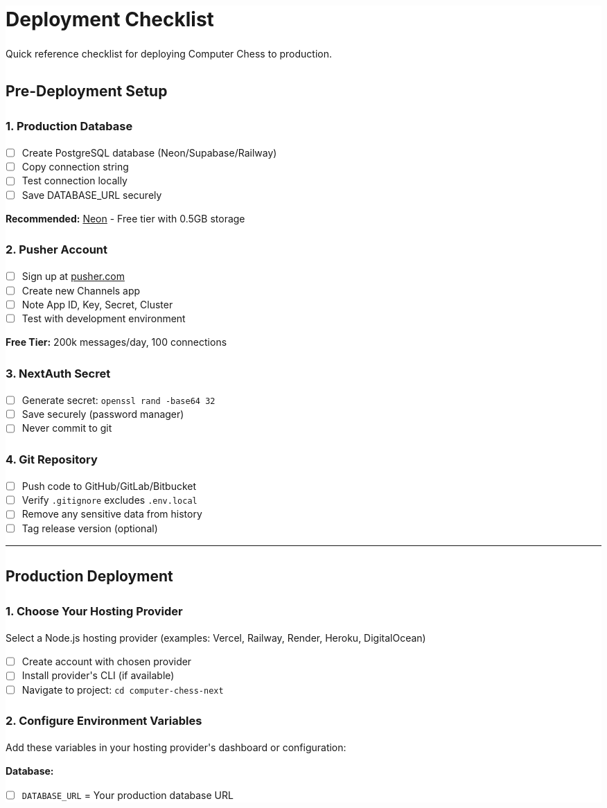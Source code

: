 # Deployment Checklist

Quick reference checklist for deploying Computer Chess to production.

## Pre-Deployment Setup

### 1. Production Database
- [ ] Create PostgreSQL database (Neon/Supabase/Railway)
- [ ] Copy connection string
- [ ] Test connection locally
- [ ] Save DATABASE_URL securely

**Recommended:** [Neon](https://neon.tech) - Free tier with 0.5GB storage

### 2. Pusher Account
- [ ] Sign up at [pusher.com](https://pusher.com)
- [ ] Create new Channels app
- [ ] Note App ID, Key, Secret, Cluster
- [ ] Test with development environment

**Free Tier:** 200k messages/day, 100 connections

### 3. NextAuth Secret
- [ ] Generate secret: `openssl rand -base64 32`
- [ ] Save securely (password manager)
- [ ] Never commit to git

### 4. Git Repository
- [ ] Push code to GitHub/GitLab/Bitbucket
- [ ] Verify `.gitignore` excludes `.env.local`
- [ ] Remove any sensitive data from history
- [ ] Tag release version (optional)

---

## Production Deployment

### 1. Choose Your Hosting Provider
Select a Node.js hosting provider (examples: Vercel, Railway, Render, Heroku, DigitalOcean)

- [ ] Create account with chosen provider
- [ ] Install provider's CLI (if available)
- [ ] Navigate to project: `cd computer-chess-next`

### 2. Configure Environment Variables
Add these variables in your hosting provider's dashboard or configuration:

**Database:**
- [ ] `DATABASE_URL` = Your production database URL
